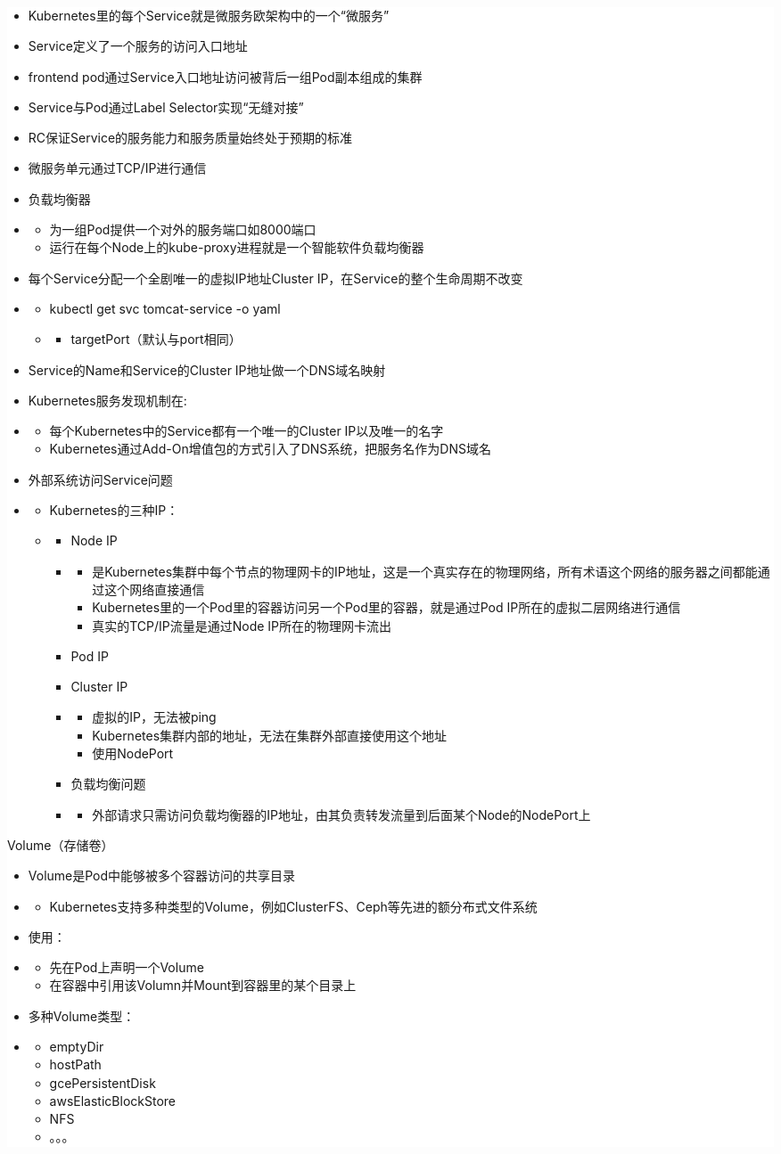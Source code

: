 - Kubernetes里的每个Service就是微服务欧架构中的一个“微服务” 

- Service定义了一个服务的访问入口地址 
- frontend pod通过Service入口地址访问被背后一组Pod副本组成的集群 
- Service与Pod通过Label Selector实现“无缝对接” 
- RC保证Service的服务能力和服务质量始终处于预期的标准 

- 微服务单元通过TCP/IP进行通信

- 负载均衡器

- - 为一组Pod提供一个对外的服务端口如8000端口
  - 运行在每个Node上的kube-proxy进程就是一个智能软件负载均衡器

- 每个Service分配一个全剧唯一的虚拟IP地址Cluster IP，在Service的整个生命周期不改变

- - kubectl get svc tomcat-service -o yaml

  - - targetPort（默认与port相同）

- Service的Name和Service的Cluster IP地址做一个DNS域名映射

- Kubernetes服务发现机制在:

- - 每个Kubernetes中的Service都有一个唯一的Cluster IP以及唯一的名字
  - Kubernetes通过Add-On增值包的方式引入了DNS系统，把服务名作为DNS域名

- 外部系统访问Service问题

- - Kubernetes的三种IP：

  - - Node IP

    - - 是Kubernetes集群中每个节点的物理网卡的IP地址，这是一个真实存在的物理网络，所有术语这个网络的服务器之间都能通过这个网络直接通信
      - Kubernetes里的一个Pod里的容器访问另一个Pod里的容器，就是通过Pod IP所在的虚拟二层网络进行通信
      - 真实的TCP/IP流量是通过Node IP所在的物理网卡流出

    - Pod IP

    - Cluster IP

    - - 虚拟的IP，无法被ping
      - Kubernetes集群内部的地址，无法在集群外部直接使用这个地址
      - 使用NodePort

    - 负载均衡问题

    - - 外部请求只需访问负载均衡器的IP地址，由其负责转发流量到后面某个Node的NodePort上

Volume（存储卷）

- Volume是Pod中能够被多个容器访问的共享目录

- - Kubernetes支持多种类型的Volume，例如ClusterFS、Ceph等先进的额分布式文件系统

- 使用：

- - 先在Pod上声明一个Volume
  - 在容器中引用该Volumn并Mount到容器里的某个目录上

- 多种Volume类型：

- - emptyDir
  - hostPath
  - gcePersistentDisk
  - awsElasticBlockStore
  - NFS
  - 。。。

